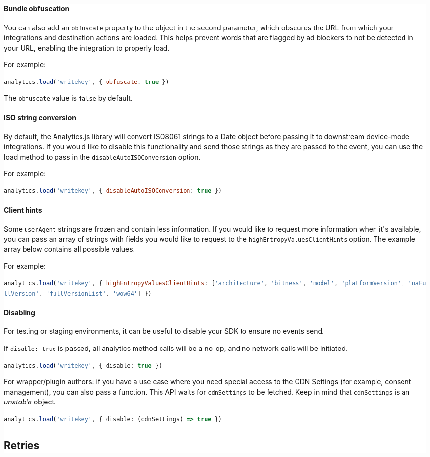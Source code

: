 #### Bundle obfuscation
You can also add an `obfuscate` property to the object in the second parameter, which obscures the URL from which your integrations and destination actions are loaded. This helps prevent words that are flagged by ad blockers to not be detected in your URL, enabling the integration to properly load.

For example:

```js
analytics.load('writekey', { obfuscate: true })
```

The `obfuscate` value is `false` by default.

#### ISO string conversion
By default, the Analytics.js library will convert ISO8061 strings to a Date object before passing it to downstream device-mode integrations. If you would like to disable this functionality and send those strings as they are passed to the event, you can use the load method to pass in the `disableAutoISOConversion` option.

For example:

```js
analytics.load('writekey', { disableAutoISOConversion: true })
```

#### Client hints
Some `userAgent` strings are frozen and contain less information. If you would like to request more information when it's available, you can pass an array of strings with fields you would like to request to the `highEntropyValuesClientHints` option. The example array below contains all possible values.

For example:

```js
analytics.load('writekey', { highEntropyValuesClientHints: ['architecture', 'bitness', 'model', 'platformVersion', 'uaFullVersion', 'fullVersionList', 'wow64'] })
```

#### Disabling 
For testing or staging environments, it can be useful to disable your SDK to ensure no events send. 

If `disable: true` is passed, all analytics method calls will be a no-op, and no network calls will be initiated.

```ts
analytics.load('writekey', { disable: true })
```

For wrapper/plugin authors: if you have a use case where you need special access to the CDN Settings (for example, consent management), you can also pass a function. This API waits for `cdnSettings` to be fetched. Keep in mind that `cdnSettings` is an _unstable_ object.

```ts
analytics.load('writekey', { disable: (cdnSettings) => true })
```

## Retries
